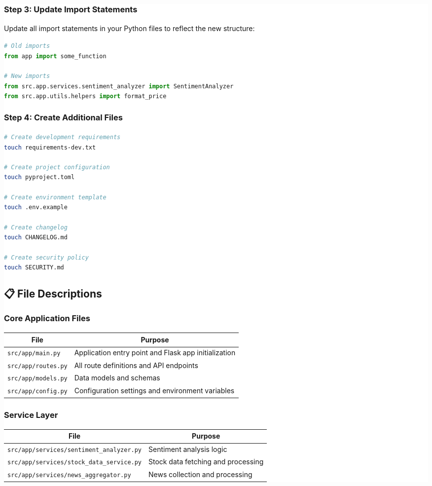 ### Step 3: Update Import Statements

Update all import statements in your Python files to reflect the new structure:

```python
# Old imports
from app import some_function

# New imports
from src.app.services.sentiment_analyzer import SentimentAnalyzer
from src.app.utils.helpers import format_price
```

### Step 4: Create Additional Files

```bash
# Create development requirements
touch requirements-dev.txt

# Create project configuration
touch pyproject.toml

# Create environment template
touch .env.example

# Create changelog
touch CHANGELOG.md

# Create security policy
touch SECURITY.md
```

## 📋 File Descriptions

### Core Application Files

| File | Purpose |
|------|---------|
| `src/app/main.py` | Application entry point and Flask app initialization |
| `src/app/routes.py` | All route definitions and API endpoints |
| `src/app/models.py` | Data models and schemas |
| `src/app/config.py` | Configuration settings and environment variables |

### Service Layer

| File | Purpose |
|------|---------|
| `src/app/services/sentiment_analyzer.py` | Sentiment analysis logic |
| `src/app/services/stock_data_service.py` | Stock data fetching and processing |
| `src/app/services/news_aggregator.py` | News collection and processing |
